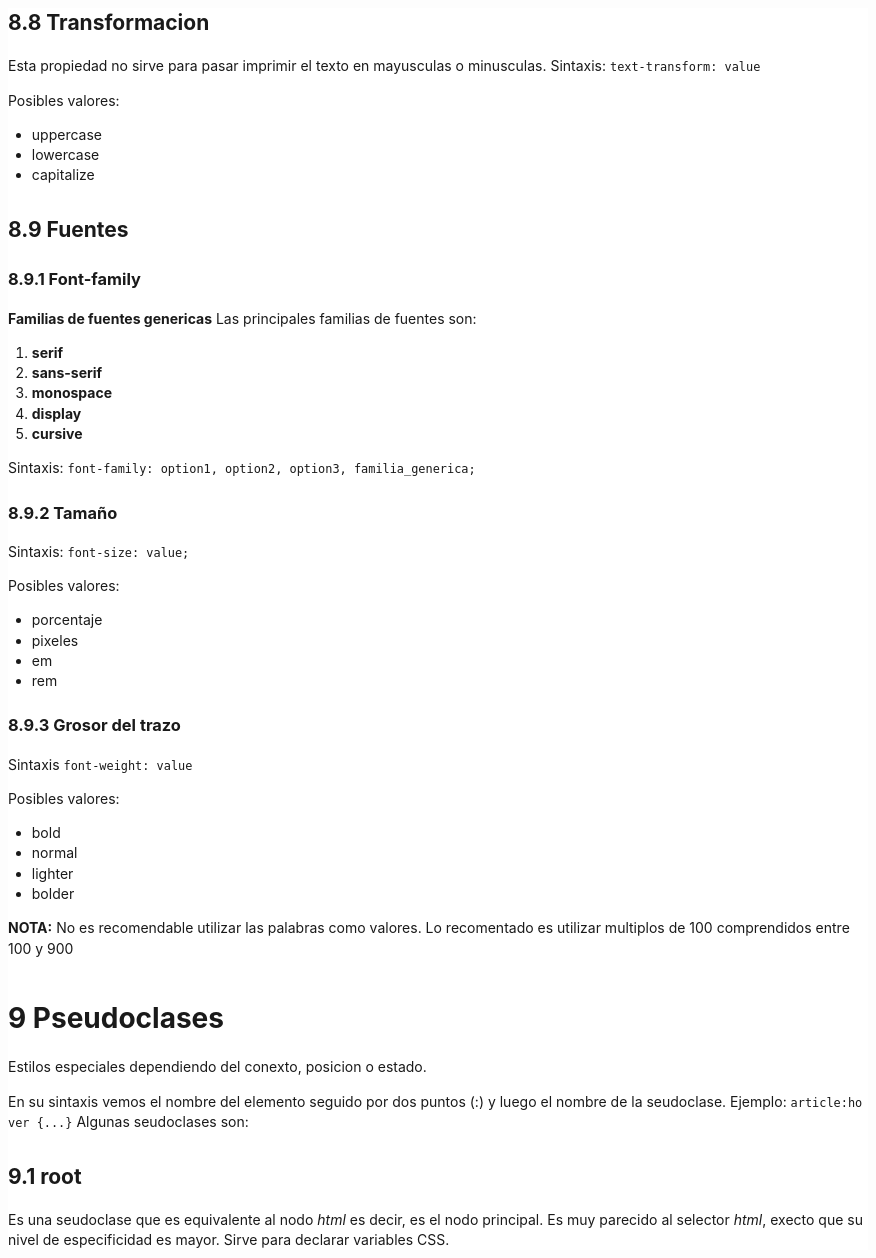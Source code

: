 ## 8.8 Transformacion
Esta propiedad no sirve para pasar imprimir el texto en mayusculas o minusculas. Sintaxis: `text-transform: value`

Posibles valores:
- uppercase
- lowercase
- capitalize

## 8.9 Fuentes
### 8.9.1 Font-family
**Familias de fuentes genericas**
Las principales familias de fuentes son:

1. **serif**
2. **sans-serif**
3. **monospace**
4. **display**
5. **cursive**

Sintaxis: `font-family: option1, option2, option3, familia_generica;`

### 8.9.2 Tamaño
Sintaxis: `font-size: value;`

Posibles valores:
- porcentaje
- pixeles
- em
- rem
### 8.9.3 Grosor del trazo
Sintaxis `font-weight: value`

Posibles valores:
- bold
- normal
- lighter
- bolder

**NOTA:** No es recomendable utilizar las palabras como valores. Lo recomentado es utilizar multiplos de 100 comprendidos entre 100 y 900

# 9 Pseudoclases
Estilos especiales dependiendo del conexto, posicion o estado.

En su sintaxis vemos el nombre del elemento seguido por dos puntos (:) y luego el nombre de la seudoclase. Ejemplo: `article:hover {...}`
Algunas seudoclases son:

## 9.1 root
Es una seudoclase que es equivalente al nodo *html* es decir, es el nodo principal. Es muy parecido al selector *html*, execto que su nivel de especificidad es mayor. Sirve para declarar variables CSS.
